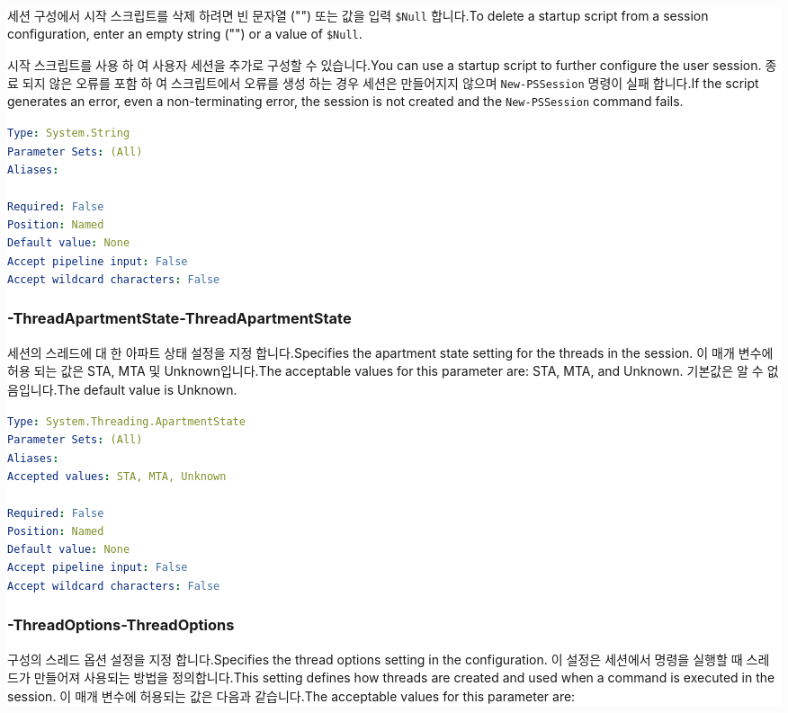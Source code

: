 <span data-ttu-id="d56f2-249">세션 구성에서 시작 스크립트를 삭제 하려면 빈 문자열 ("") 또는 값을 입력 `$Null` 합니다.</span><span class="sxs-lookup"><span data-stu-id="d56f2-249">To delete a startup script from a session configuration, enter an empty string ("") or a value of `$Null`.</span></span>

<span data-ttu-id="d56f2-250">시작 스크립트를 사용 하 여 사용자 세션을 추가로 구성할 수 있습니다.</span><span class="sxs-lookup"><span data-stu-id="d56f2-250">You can use a startup script to further configure the user session.</span></span> <span data-ttu-id="d56f2-251">종료 되지 않은 오류를 포함 하 여 스크립트에서 오류를 생성 하는 경우 세션은 만들어지지 않으며 `New-PSSession` 명령이 실패 합니다.</span><span class="sxs-lookup"><span data-stu-id="d56f2-251">If the script generates an error, even a non-terminating error, the session is not created and the `New-PSSession` command fails.</span></span>

```yaml
Type: System.String
Parameter Sets: (All)
Aliases:

Required: False
Position: Named
Default value: None
Accept pipeline input: False
Accept wildcard characters: False
```

### <span data-ttu-id="d56f2-252">-ThreadApartmentState</span><span class="sxs-lookup"><span data-stu-id="d56f2-252">-ThreadApartmentState</span></span>

<span data-ttu-id="d56f2-253">세션의 스레드에 대 한 아파트 상태 설정을 지정 합니다.</span><span class="sxs-lookup"><span data-stu-id="d56f2-253">Specifies the apartment state setting for the threads in the session.</span></span>
<span data-ttu-id="d56f2-254">이 매개 변수에 허용 되는 값은 STA, MTA 및 Unknown입니다.</span><span class="sxs-lookup"><span data-stu-id="d56f2-254">The acceptable values for this parameter are: STA, MTA, and Unknown.</span></span>
<span data-ttu-id="d56f2-255">기본값은 알 수 없음입니다.</span><span class="sxs-lookup"><span data-stu-id="d56f2-255">The default value is Unknown.</span></span>

```yaml
Type: System.Threading.ApartmentState
Parameter Sets: (All)
Aliases:
Accepted values: STA, MTA, Unknown

Required: False
Position: Named
Default value: None
Accept pipeline input: False
Accept wildcard characters: False
```

### <span data-ttu-id="d56f2-256">-ThreadOptions</span><span class="sxs-lookup"><span data-stu-id="d56f2-256">-ThreadOptions</span></span>

<span data-ttu-id="d56f2-257">구성의 스레드 옵션 설정을 지정 합니다.</span><span class="sxs-lookup"><span data-stu-id="d56f2-257">Specifies the thread options setting in the configuration.</span></span> <span data-ttu-id="d56f2-258">이 설정은 세션에서 명령을 실행할 때 스레드가 만들어져 사용되는 방법을 정의합니다.</span><span class="sxs-lookup"><span data-stu-id="d56f2-258">This setting defines how threads are created and used when a command is executed in the session.</span></span> <span data-ttu-id="d56f2-259">이 매개 변수에 허용되는 값은 다음과 같습니다.</span><span class="sxs-lookup"><span data-stu-id="d56f2-259">The acceptable values for this parameter are:</span></span>
